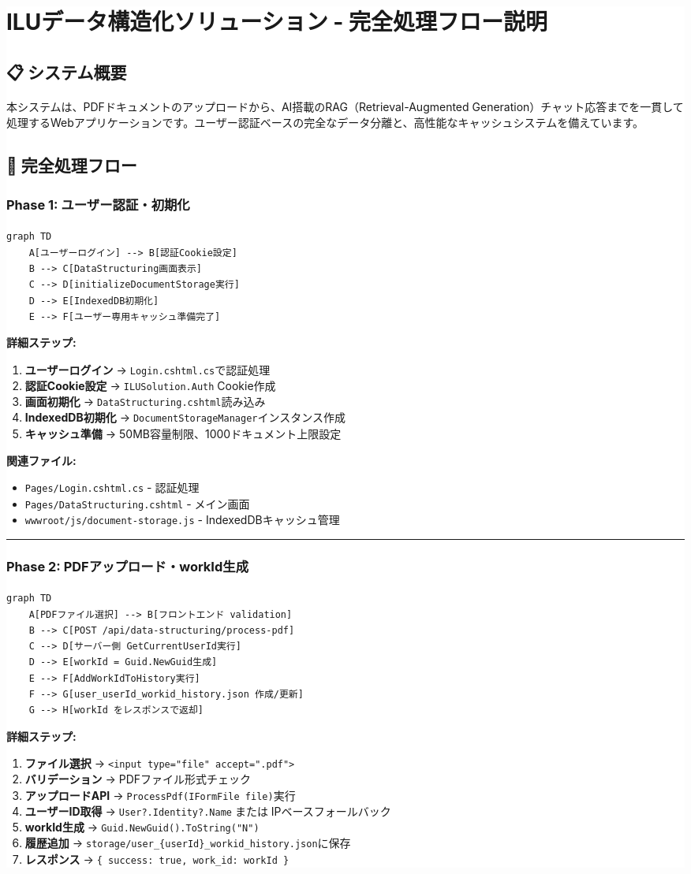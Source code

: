 # ILUデータ構造化ソリューション - 完全処理フロー説明

## 📋 システム概要

本システムは、PDFドキュメントのアップロードから、AI搭載のRAG（Retrieval-Augmented Generation）チャット応答までを一貫して処理するWebアプリケーションです。ユーザー認証ベースの完全なデータ分離と、高性能なキャッシュシステムを備えています。

## 🔄 完全処理フロー

### Phase 1: ユーザー認証・初期化

```mermaid
graph TD
    A[ユーザーログイン] --> B[認証Cookie設定]
    B --> C[DataStructuring画面表示]
    C --> D[initializeDocumentStorage実行]
    D --> E[IndexedDB初期化]
    E --> F[ユーザー専用キャッシュ準備完了]
```

**詳細ステップ:**
1. **ユーザーログイン** → `Login.cshtml.cs`で認証処理
2. **認証Cookie設定** → `ILUSolution.Auth` Cookie作成
3. **画面初期化** → `DataStructuring.cshtml`読み込み
4. **IndexedDB初期化** → `DocumentStorageManager`インスタンス作成
5. **キャッシュ準備** → 50MB容量制限、1000ドキュメント上限設定

**関連ファイル:**
- `Pages/Login.cshtml.cs` - 認証処理
- `Pages/DataStructuring.cshtml` - メイン画面
- `wwwroot/js/document-storage.js` - IndexedDBキャッシュ管理

---

### Phase 2: PDFアップロード・workId生成

```mermaid
graph TD
    A[PDFファイル選択] --> B[フロントエンド validation]
    B --> C[POST /api/data-structuring/process-pdf]
    C --> D[サーバー側 GetCurrentUserId実行]
    D --> E[workId = Guid.NewGuid生成]
    E --> F[AddWorkIdToHistory実行]
    F --> G[user_userId_workid_history.json 作成/更新]
    G --> H[workId をレスポンスで返却]
```

**詳細ステップ:**
1. **ファイル選択** → `<input type="file" accept=".pdf">`
2. **バリデーション** → PDFファイル形式チェック
3. **アップロードAPI** → `ProcessPdf(IFormFile file)`実行
4. **ユーザーID取得** → `User?.Identity?.Name` または IPベースフォールバック
5. **workId生成** → `Guid.NewGuid().ToString("N")`
6. **履歴追加** → `storage/user_{userId}_workid_history.json`に保存
7. **レスポンス** → `{ success: true, work_id: workId }`
